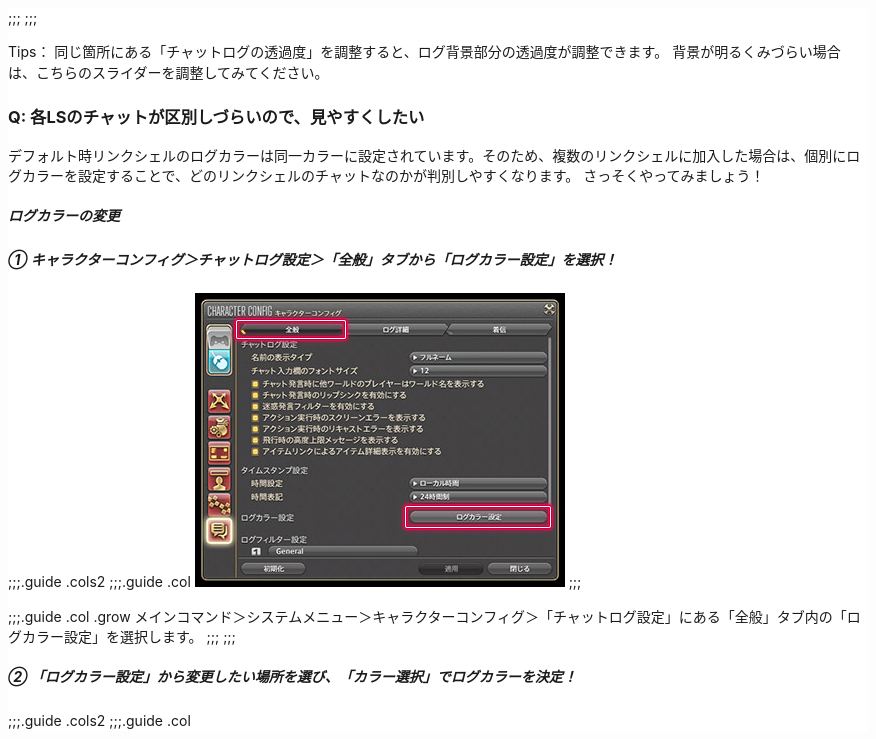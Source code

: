 ;;;
;;;

Tips：
同じ箇所にある「チャットログの透過度」を調整すると、ログ背景部分の透過度が調整できます。
背景が明るくみづらい場合は、こちらのスライダーを調整してみてください。

### Q: 各LSのチャットが区別しづらいので、見やすくしたい

デフォルト時リンクシェルのログカラーは同一カラーに設定されています。そのため、複数のリンクシェルに加入した場合は、個別にログカラーを設定することで、どのリンクシェルのチャットなのかが判別しやすくなります。
さっそくやってみましょう！

##### ログカラーの変更

##### ① キャラクターコンフィグ＞チャットログ設定＞「全般」タブから「ログカラー設定」を選択！

;;;.guide .cols2
;;;.guide .col
![](./communication.assets/01687342aeb9be2eff57fe02d8bffa93e1349e.jpg)
;;;

;;;.guide .col .grow
メインコマンド＞システムメニュー＞キャラクターコンフィグ＞「チャットログ設定」にある「全般」タブ内の「ログカラー設定」を選択します。
;;;
;;;

##### ② 「ログカラー設定」から変更したい場所を選び、「カラー選択」でログカラーを決定！

;;;.guide .cols2
;;;.guide .col